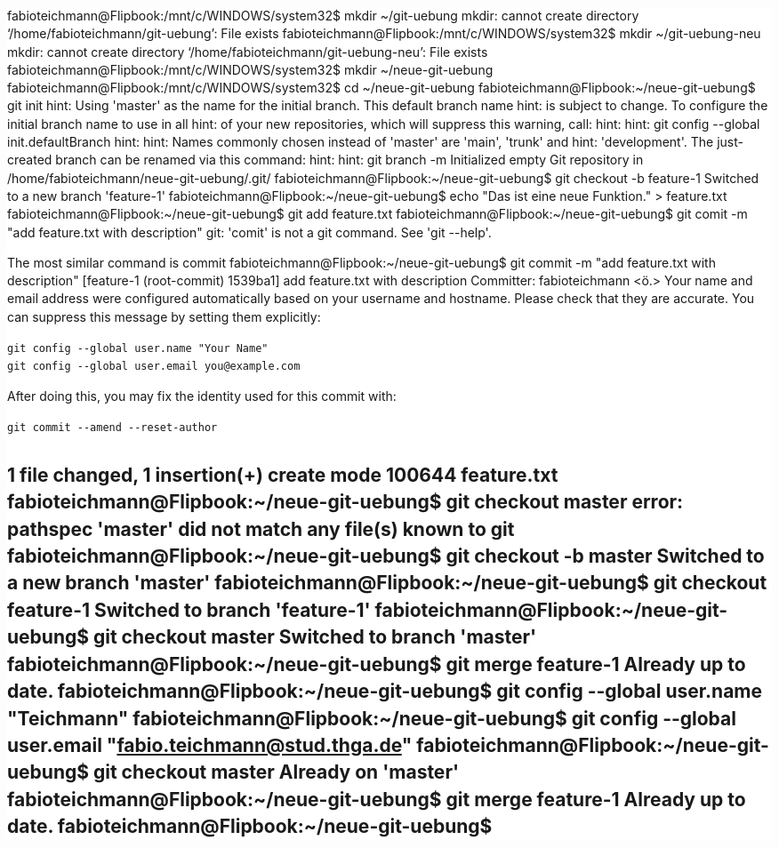 fabioteichmann@Flipbook:/mnt/c/WINDOWS/system32$ mkdir ~/git-uebung
mkdir: cannot create directory ‘/home/fabioteichmann/git-uebung’: File exists
fabioteichmann@Flipbook:/mnt/c/WINDOWS/system32$ mkdir ~/git-uebung-neu
mkdir: cannot create directory ‘/home/fabioteichmann/git-uebung-neu’: File exists
fabioteichmann@Flipbook:/mnt/c/WINDOWS/system32$ mkdir ~/neue-git-uebung
fabioteichmann@Flipbook:/mnt/c/WINDOWS/system32$ cd ~/neue-git-uebung
fabioteichmann@Flipbook:~/neue-git-uebung$ git init
hint: Using 'master' as the name for the initial branch. This default branch name
hint: is subject to change. To configure the initial branch name to use in all
hint: of your new repositories, which will suppress this warning, call:
hint:
hint:   git config --global init.defaultBranch <name>
hint:
hint: Names commonly chosen instead of 'master' are 'main', 'trunk' and
hint: 'development'. The just-created branch can be renamed via this command:
hint:
hint:   git branch -m <name>
Initialized empty Git repository in /home/fabioteichmann/neue-git-uebung/.git/
fabioteichmann@Flipbook:~/neue-git-uebung$ git checkout -b feature-1
Switched to a new branch 'feature-1'
fabioteichmann@Flipbook:~/neue-git-uebung$ echo "Das ist eine neue Funktion." > feature.txt
fabioteichmann@Flipbook:~/neue-git-uebung$ git add feature.txt
fabioteichmann@Flipbook:~/neue-git-uebung$ git comit -m "add feature.txt with description"
git: 'comit' is not a git command. See 'git --help'.

The most similar command is
        commit
fabioteichmann@Flipbook:~/neue-git-uebung$ git commit -m "add feature.txt with description"
[feature-1 (root-commit) 1539ba1] add feature.txt with description
 Committer: fabioteichmann <ö.>
Your name and email address were configured automatically based
on your username and hostname. Please check that they are accurate.
You can suppress this message by setting them explicitly:

    git config --global user.name "Your Name"
    git config --global user.email you@example.com

After doing this, you may fix the identity used for this commit with:

    git commit --amend --reset-author

 1 file changed, 1 insertion(+)
 create mode 100644 feature.txt
fabioteichmann@Flipbook:~/neue-git-uebung$ git checkout master
error: pathspec 'master' did not match any file(s) known to git
fabioteichmann@Flipbook:~/neue-git-uebung$ git checkout -b master
Switched to a new branch 'master'
fabioteichmann@Flipbook:~/neue-git-uebung$ git checkout feature-1
Switched to branch 'feature-1'
fabioteichmann@Flipbook:~/neue-git-uebung$ git checkout master
Switched to branch 'master'
fabioteichmann@Flipbook:~/neue-git-uebung$ git merge feature-1
Already up to date.
fabioteichmann@Flipbook:~/neue-git-uebung$ git config --global user.name "Teichmann"
fabioteichmann@Flipbook:~/neue-git-uebung$ git config --global user.email "fabio.teichmann@stud.thga.de"
fabioteichmann@Flipbook:~/neue-git-uebung$ git checkout master
Already on 'master'
fabioteichmann@Flipbook:~/neue-git-uebung$ git merge feature-1
Already up to date.
fabioteichmann@Flipbook:~/neue-git-uebung$
---
